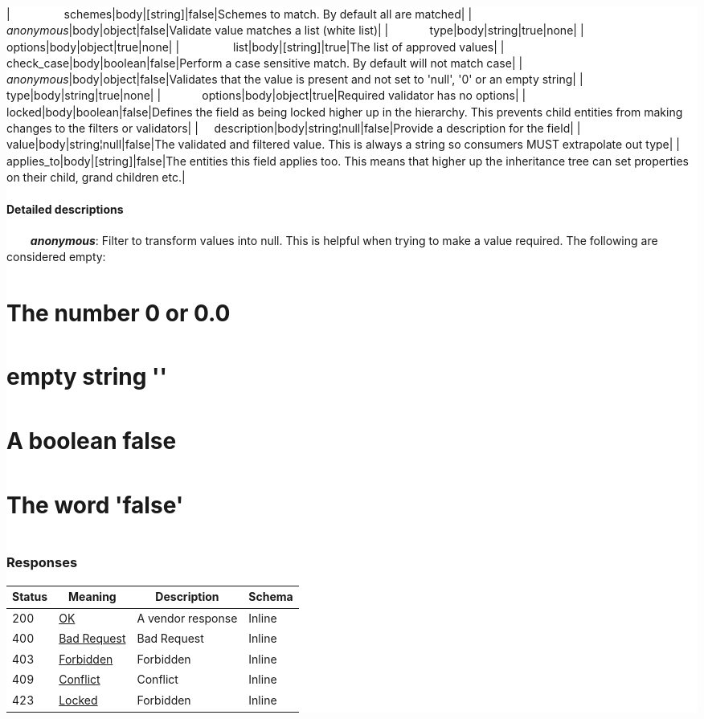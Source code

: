 |&nbsp;&nbsp;&nbsp;&nbsp;&nbsp;&nbsp;&nbsp;&nbsp;&nbsp;&nbsp;&nbsp;&nbsp;&nbsp;&nbsp;&nbsp;&nbsp; schemes|body|[string]|false|Schemes to match. By default all are matched|
|&nbsp;&nbsp;&nbsp;&nbsp;&nbsp;&nbsp;&nbsp;&nbsp; *anonymous*|body|object|false|Validate value matches a list (white list)|
|&nbsp;&nbsp;&nbsp;&nbsp;&nbsp;&nbsp;&nbsp;&nbsp;&nbsp;&nbsp;&nbsp;&nbsp; type|body|string|true|none|
|&nbsp;&nbsp;&nbsp;&nbsp;&nbsp;&nbsp;&nbsp;&nbsp;&nbsp;&nbsp;&nbsp;&nbsp; options|body|object|true|none|
|&nbsp;&nbsp;&nbsp;&nbsp;&nbsp;&nbsp;&nbsp;&nbsp;&nbsp;&nbsp;&nbsp;&nbsp;&nbsp;&nbsp;&nbsp;&nbsp; list|body|[string]|true|The list of approved values|
|&nbsp;&nbsp;&nbsp;&nbsp;&nbsp;&nbsp;&nbsp;&nbsp;&nbsp;&nbsp;&nbsp;&nbsp;&nbsp;&nbsp;&nbsp;&nbsp; check_case|body|boolean|false|Perform a case sensitive match. By default will not match case|
|&nbsp;&nbsp;&nbsp;&nbsp;&nbsp;&nbsp;&nbsp;&nbsp; *anonymous*|body|object|false|Validates that the value is present and not set to 'null', '0' or an empty string|
|&nbsp;&nbsp;&nbsp;&nbsp;&nbsp;&nbsp;&nbsp;&nbsp;&nbsp;&nbsp;&nbsp;&nbsp; type|body|string|true|none|
|&nbsp;&nbsp;&nbsp;&nbsp;&nbsp;&nbsp;&nbsp;&nbsp;&nbsp;&nbsp;&nbsp;&nbsp; options|body|object|true|Required validator has no options|
|&nbsp;&nbsp;&nbsp;&nbsp; locked|body|boolean|false|Defines the field as being locked higher up in the hierarchy. This prevents child entities from making changes to the filters or validators|
|&nbsp;&nbsp;&nbsp;&nbsp; description|body|string¦null|false|Provide a description for the field|
|&nbsp;&nbsp;&nbsp;&nbsp; value|body|string¦null|false|The validated and filtered value. This is always a string so consumers MUST extrapolate out type|
|&nbsp;&nbsp;&nbsp;&nbsp; applies_to|body|[string]|false|The entities this field applies too. This means that higher up the inheritance tree can set properties on their child, grand children etc.|

#### Detailed descriptions

**&nbsp;&nbsp;&nbsp;&nbsp;&nbsp;&nbsp;&nbsp;&nbsp; *anonymous***: Filter to transform values into null. This is helpful when trying to make a value required. The following are considered empty:
# The number 0 or 0.0
# empty string ''
# A boolean false
# The word 'false'
#

<h3 id="updatevendor-responses">Responses</h3>

|Status|Meaning|Description|Schema|
|---|---|---|---|
|200|[OK](https://tools.ietf.org/html/rfc7231#section-6.3.1)|A vendor response|Inline|
|400|[Bad Request](https://tools.ietf.org/html/rfc7231#section-6.5.1)|Bad Request|Inline|
|403|[Forbidden](https://tools.ietf.org/html/rfc7231#section-6.5.3)|Forbidden|Inline|
|409|[Conflict](https://tools.ietf.org/html/rfc7231#section-6.5.8)|Conflict|Inline|
|423|[Locked](https://tools.ietf.org/html/rfc2518#section-10.4)|Forbidden|Inline|
